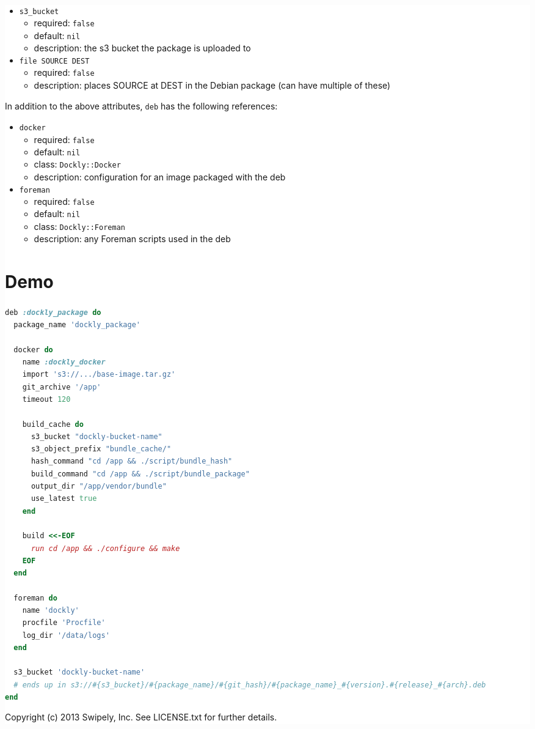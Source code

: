 - `s3_bucket`
    - required: `false`
    - default: `nil`
    - description: the s3 bucket the package is uploaded to
- `file SOURCE DEST`
    - required: `false`
    - description: places SOURCE at DEST in the Debian package (can have multiple of these)

In addition to the above attributes, `deb` has the following references:

- `docker`
    - required: `false`
    - default: `nil`
    - class: `Dockly::Docker`
    - description: configuration for an image packaged with the deb
- `foreman`
    - required: `false`
    - default: `nil`
    - class: `Dockly::Foreman`
    - description: any Foreman scripts used in the deb

Demo
===

```ruby
deb :dockly_package do
  package_name 'dockly_package'

  docker do
    name :dockly_docker
    import 's3://.../base-image.tar.gz'
    git_archive '/app'
    timeout 120

    build_cache do
      s3_bucket "dockly-bucket-name"
      s3_object_prefix "bundle_cache/"
      hash_command "cd /app && ./script/bundle_hash"
      build_command "cd /app && ./script/bundle_package"
      output_dir "/app/vendor/bundle"
      use_latest true
    end

    build <<-EOF
      run cd /app && ./configure && make
    EOF
  end

  foreman do
    name 'dockly'
    procfile 'Procfile'
    log_dir '/data/logs'
  end

  s3_bucket 'dockly-bucket-name'
  # ends up in s3://#{s3_bucket}/#{package_name}/#{git_hash}/#{package_name}_#{version}.#{release}_#{arch}.deb
end
```

Copyright (c) 2013 Swipely, Inc. See LICENSE.txt for further details.
